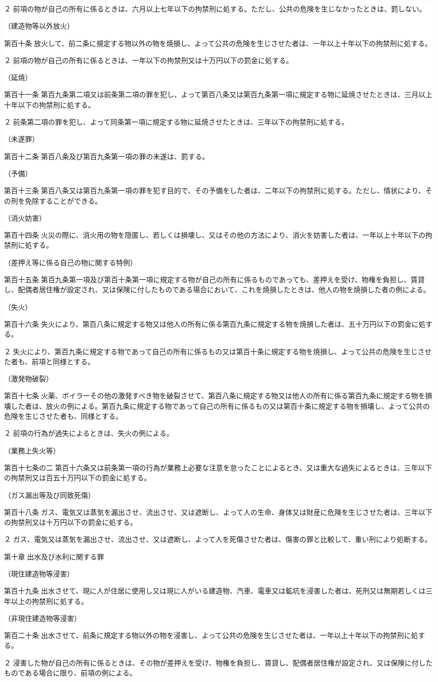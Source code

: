 ２ 前項の物が自己の所有に係るときは、六月以上七年以下の拘禁刑に処する。ただし、公共の危険を生じなかったときは、罰しない。

（建造物等以外放火）

第百十条 放火して、前二条に規定する物以外の物を焼損し、よって公共の危険を生じさせた者は、一年以上十年以下の拘禁刑に処する。

２ 前項の物が自己の所有に係るときは、一年以下の拘禁刑又は十万円以下の罰金に処する。

（延焼）

第百十一条 第百九条第二項又は前条第二項の罪を犯し、よって第百八条又は第百九条第一項に規定する物に延焼させたときは、三月以上十年以下の拘禁刑に処する。

２ 前条第二項の罪を犯し、よって同条第一項に規定する物に延焼させたときは、三年以下の拘禁刑に処する。

（未遂罪）

第百十二条 第百八条及び第百九条第一項の罪の未遂は、罰する。

（予備）

第百十三条 第百八条又は第百九条第一項の罪を犯す目的で、その予備をした者は、二年以下の拘禁刑に処する。ただし、情状により、その刑を免除することができる。

（消火妨害）

第百十四条 火災の際に、消火用の物を隠匿し、若しくは損壊し、又はその他の方法により、消火を妨害した者は、一年以上十年以下の拘禁刑に処する。

（差押え等に係る自己の物に関する特例）

第百十五条 第百九条第一項及び第百十条第一項に規定する物が自己の所有に係るものであっても、差押えを受け、物権を負担し、賃貸し、配偶者居住権が設定され、又は保険に付したものである場合において、これを焼損したときは、他人の物を焼損した者の例による。

（失火）

第百十六条 失火により、第百八条に規定する物又は他人の所有に係る第百九条に規定する物を焼損した者は、五十万円以下の罰金に処する。

２ 失火により、第百九条に規定する物であって自己の所有に係るもの又は第百十条に規定する物を焼損し、よって公共の危険を生じさせた者も、前項と同様とする。

（激発物破裂）

第百十七条 火薬、ボイラーその他の激発すべき物を破裂させて、第百八条に規定する物又は他人の所有に係る第百九条に規定する物を損壊した者は、放火の例による。第百九条に規定する物であって自己の所有に係るもの又は第百十条に規定する物を損壊し、よって公共の危険を生じさせた者も、同様とする。

２ 前項の行為が過失によるときは、失火の例による。

（業務上失火等）

第百十七条の二 第百十六条又は前条第一項の行為が業務上必要な注意を怠ったことによるとき、又は重大な過失によるときは、三年以下の拘禁刑又は百五十万円以下の罰金に処する。

（ガス漏出等及び同致死傷）

第百十八条 ガス、電気又は蒸気を漏出させ、流出させ、又は遮断し、よって人の生命、身体又は財産に危険を生じさせた者は、三年以下の拘禁刑又は十万円以下の罰金に処する。

２ ガス、電気又は蒸気を漏出させ、流出させ、又は遮断し、よって人を死傷させた者は、傷害の罪と比較して、重い刑により処断する。

第十章 出水及び水利に関する罪

（現住建造物等浸害）

第百十九条 出水させて、現に人が住居に使用し又は現に人がいる建造物、汽車、電車又は鉱坑を浸害した者は、死刑又は無期若しくは三年以上の拘禁刑に処する。

（非現住建造物等浸害）

第百二十条 出水させて、前条に規定する物以外の物を浸害し、よって公共の危険を生じさせた者は、一年以上十年以下の拘禁刑に処する。

２ 浸害した物が自己の所有に係るときは、その物が差押えを受け、物権を負担し、賃貸し、配偶者居住権が設定され、又は保険に付したものである場合に限り、前項の例による。
